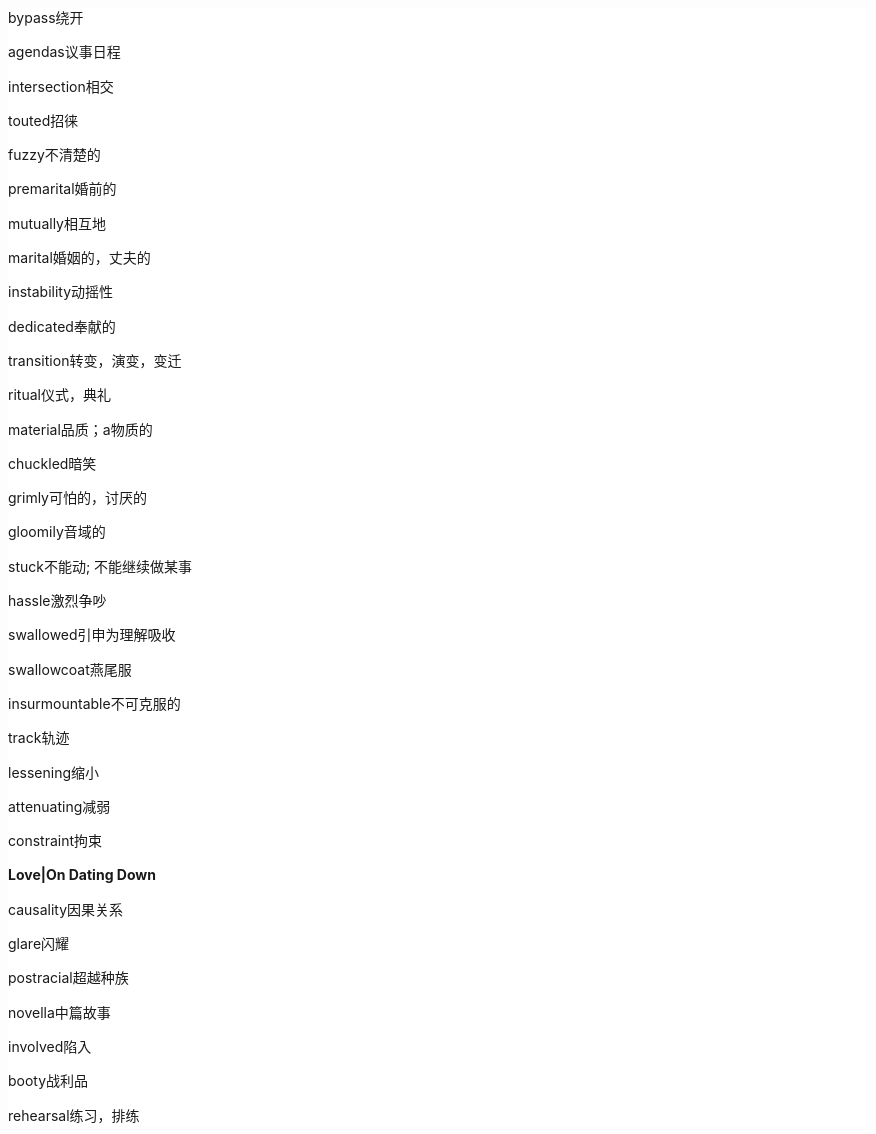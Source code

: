 bypass绕开

agendas议事日程

intersection相交

touted招徕

fuzzy不清楚的

premarital婚前的

mutually相互地

marital婚姻的，丈夫的

instability动摇性

dedicated奉献的

transition转变，演变，变迁

ritual仪式，典礼

material品质；a物质的

chuckled暗笑

grimly可怕的，讨厌的

gloomily音域的

stuck不能动; 不能继续做某事

hassle激烈争吵

swallowed引申为理解吸收

swallowcoat燕尾服

insurmountable不可克服的

track轨迹

lessening缩小

attenuating减弱

constraint拘束

**Love|On Dating Down**

causality因果关系

glare闪耀

postracial超越种族

novella中篇故事

involved陷入

booty战利品

rehearsal练习，排练
